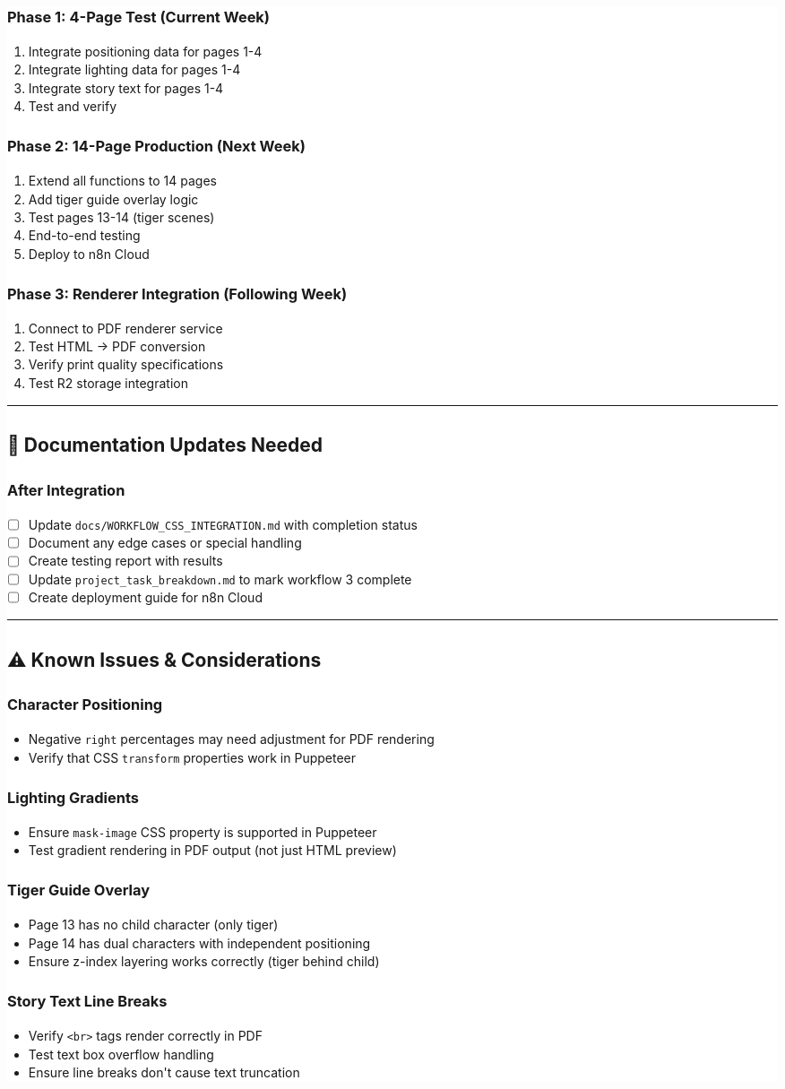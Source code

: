 ### Phase 1: 4-Page Test (Current Week)
1. Integrate positioning data for pages 1-4
2. Integrate lighting data for pages 1-4
3. Integrate story text for pages 1-4
4. Test and verify

### Phase 2: 14-Page Production (Next Week)
1. Extend all functions to 14 pages
2. Add tiger guide overlay logic
3. Test pages 13-14 (tiger scenes)
4. End-to-end testing
5. Deploy to n8n Cloud

### Phase 3: Renderer Integration (Following Week)
1. Connect to PDF renderer service
2. Test HTML → PDF conversion
3. Verify print quality specifications
4. Test R2 storage integration

---

## 📝 **Documentation Updates Needed**

### After Integration
- [ ] Update `docs/WORKFLOW_CSS_INTEGRATION.md` with completion status
- [ ] Document any edge cases or special handling
- [ ] Create testing report with results
- [ ] Update `project_task_breakdown.md` to mark workflow 3 complete
- [ ] Create deployment guide for n8n Cloud

---

## ⚠️ **Known Issues & Considerations**

### Character Positioning
- Negative `right` percentages may need adjustment for PDF rendering
- Verify that CSS `transform` properties work in Puppeteer

### Lighting Gradients
- Ensure `mask-image` CSS property is supported in Puppeteer
- Test gradient rendering in PDF output (not just HTML preview)

### Tiger Guide Overlay
- Page 13 has no child character (only tiger)
- Page 14 has dual characters with independent positioning
- Ensure z-index layering works correctly (tiger behind child)

### Story Text Line Breaks
- Verify `<br>` tags render correctly in PDF
- Test text box overflow handling
- Ensure line breaks don't cause text truncation
